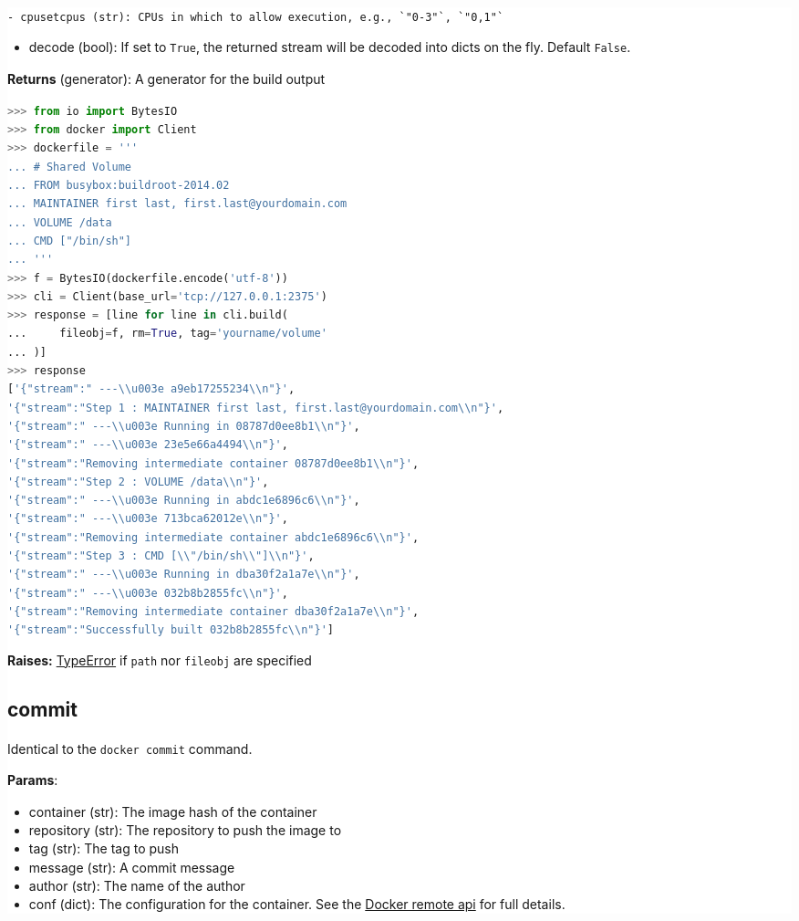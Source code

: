     - cpusetcpus (str): CPUs in which to allow execution, e.g., `"0-3"`, `"0,1"`
* decode (bool): If set to `True`, the returned stream will be decoded into
  dicts on the fly. Default `False`.

**Returns** (generator): A generator for the build output

```python
>>> from io import BytesIO
>>> from docker import Client
>>> dockerfile = '''
... # Shared Volume
... FROM busybox:buildroot-2014.02
... MAINTAINER first last, first.last@yourdomain.com
... VOLUME /data
... CMD ["/bin/sh"]
... '''
>>> f = BytesIO(dockerfile.encode('utf-8'))
>>> cli = Client(base_url='tcp://127.0.0.1:2375')
>>> response = [line for line in cli.build(
...     fileobj=f, rm=True, tag='yourname/volume'
... )]
>>> response
['{"stream":" ---\\u003e a9eb17255234\\n"}',
'{"stream":"Step 1 : MAINTAINER first last, first.last@yourdomain.com\\n"}',
'{"stream":" ---\\u003e Running in 08787d0ee8b1\\n"}',
'{"stream":" ---\\u003e 23e5e66a4494\\n"}',
'{"stream":"Removing intermediate container 08787d0ee8b1\\n"}',
'{"stream":"Step 2 : VOLUME /data\\n"}',
'{"stream":" ---\\u003e Running in abdc1e6896c6\\n"}',
'{"stream":" ---\\u003e 713bca62012e\\n"}',
'{"stream":"Removing intermediate container abdc1e6896c6\\n"}',
'{"stream":"Step 3 : CMD [\\"/bin/sh\\"]\\n"}',
'{"stream":" ---\\u003e Running in dba30f2a1a7e\\n"}',
'{"stream":" ---\\u003e 032b8b2855fc\\n"}',
'{"stream":"Removing intermediate container dba30f2a1a7e\\n"}',
'{"stream":"Successfully built 032b8b2855fc\\n"}']
```

**Raises:** [TypeError](
https://docs.python.org/3.4/library/exceptions.html#TypeError) if `path` nor
`fileobj` are specified

## commit

Identical to the `docker commit` command.

**Params**:

* container (str): The image hash of the container
* repository (str): The repository to push the image to
* tag (str): The tag to push
* message (str): A commit message
* author (str): The name of the author
* conf (dict): The configuration for the container. See the [Docker remote api](
https://docs.docker.com/reference/api/docker_remote_api/) for full details.
